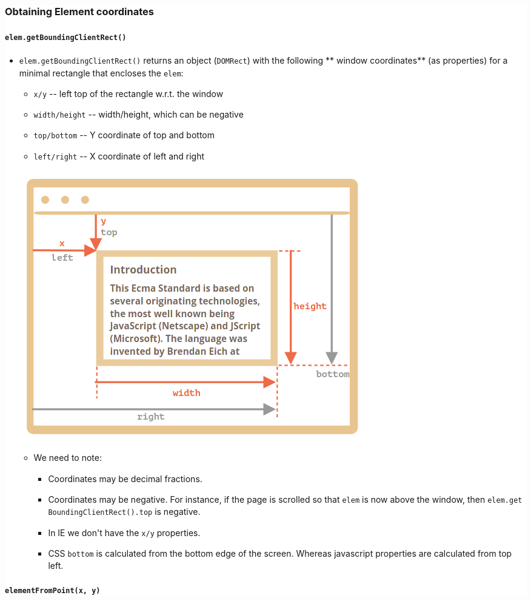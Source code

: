 

### Obtaining Element coordinates



#### `elem.getBoundingClientRect()`

* `elem.getBoundingClientRect()` returns an object (`DOMRect`) with the following ** window coordinates** (as properties) for a minimal rectangle that encloses the `elem`:

  * `x/y` -- left top of the rectangle w.r.t. the window

  * `width/height` -- width/height, which can be negative

  * `top/bottom` -- Y coordinate of top and bottom

  * `left/right` -- X coordinate of left and right

  <img src="./Browser_Images/Browser_JS_SizesCoordinates_GetClientRectangle.png" alt="getBoundingClientRectangle">

  * We need to note:

    * Coordinates may be decimal fractions.

    * Coordinates may be negative. For instance, if the page is scrolled so that `elem` is now above the window, then `elem.getBoundingClientRect().top` is negative.

    * In IE we don't have the `x/y` properties.

    * CSS `bottom` is calculated from the bottom edge of the screen. Whereas javascript properties are calculated from top left.



#### `elementFromPoint(x, y)`
